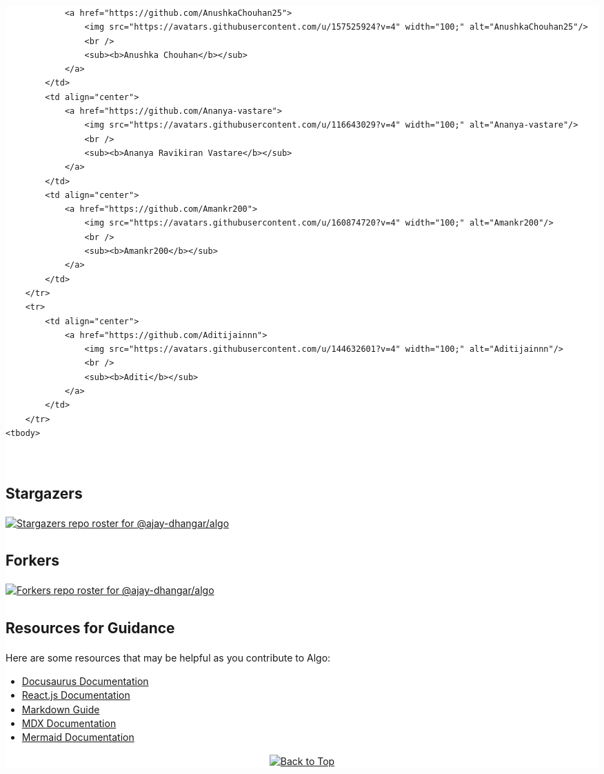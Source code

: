                 <a href="https://github.com/AnushkaChouhan25">
                    <img src="https://avatars.githubusercontent.com/u/157525924?v=4" width="100;" alt="AnushkaChouhan25"/>
                    <br />
                    <sub><b>Anushka Chouhan</b></sub>
                </a>
            </td>
            <td align="center">
                <a href="https://github.com/Ananya-vastare">
                    <img src="https://avatars.githubusercontent.com/u/116643029?v=4" width="100;" alt="Ananya-vastare"/>
                    <br />
                    <sub><b>Ananya Ravikiran Vastare</b></sub>
                </a>
            </td>
            <td align="center">
                <a href="https://github.com/Amankr200">
                    <img src="https://avatars.githubusercontent.com/u/160874720?v=4" width="100;" alt="Amankr200"/>
                    <br />
                    <sub><b>Amankr200</b></sub>
                </a>
            </td>
		</tr>
		<tr>
            <td align="center">
                <a href="https://github.com/Aditijainnn">
                    <img src="https://avatars.githubusercontent.com/u/144632601?v=4" width="100;" alt="Aditijainnn"/>
                    <br />
                    <sub><b>Aditi</b></sub>
                </a>
            </td>
		</tr>
	<tbody>
</table>


<br>

## Stargazers

[![Stargazers repo roster for @ajay-dhangar/algo](https://reporoster.com/stars/dark/ajay-dhangar/algo)](https://github.com/ajay-dhangar/algo/stargazers)

## Forkers

[![Forkers repo roster for @ajay-dhangar/algo](https://reporoster.com/forks/dark/ajay-dhangar/algo)](https://github.com/ajay-dhangar/algo/network/members)

## Resources for Guidance
Here are some resources that may be helpful as you contribute to Algo:
- [Docusaurus Documentation](https://docusaurus.io/docs/docs-introduction)
- [React.js Documentation](https://legacy.reactjs.org/docs/getting-started.html)
- [Markdown Guide](https://www.markdownguide.org/)
- [MDX Documentation](https://mdxjs.com/docs/)
- [Mermaid Documentation](https://mermaid.js.org/)

<div align="center">
    <a href="#top">
        <img src="https://img.shields.io/badge/Back%20to%20Top-000000?style=for-the-badge&logo=github&logoColor=white" alt="Back to Top">
    </a>
</div>
